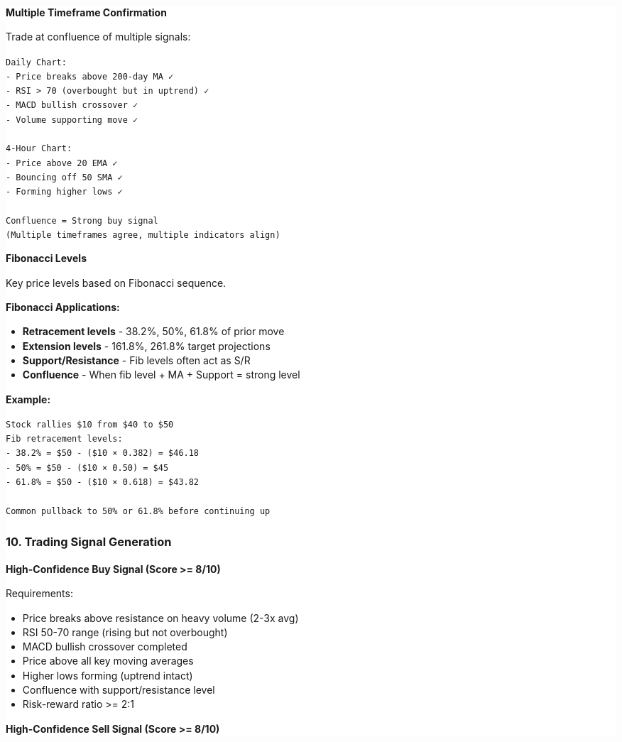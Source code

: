 **Multiple Timeframe Confirmation**

Trade at confluence of multiple signals:

```
Daily Chart:
- Price breaks above 200-day MA ✓
- RSI > 70 (overbought but in uptrend) ✓
- MACD bullish crossover ✓
- Volume supporting move ✓

4-Hour Chart:
- Price above 20 EMA ✓
- Bouncing off 50 SMA ✓
- Forming higher lows ✓

Confluence = Strong buy signal
(Multiple timeframes agree, multiple indicators align)
```

**Fibonacci Levels**

Key price levels based on Fibonacci sequence.

**Fibonacci Applications:**
- **Retracement levels** - 38.2%, 50%, 61.8% of prior move
- **Extension levels** - 161.8%, 261.8% target projections
- **Support/Resistance** - Fib levels often act as S/R
- **Confluence** - When fib level + MA + Support = strong level

**Example:**
```
Stock rallies $10 from $40 to $50
Fib retracement levels:
- 38.2% = $50 - ($10 × 0.382) = $46.18
- 50% = $50 - ($10 × 0.50) = $45
- 61.8% = $50 - ($10 × 0.618) = $43.82

Common pullback to 50% or 61.8% before continuing up
```

### 10. Trading Signal Generation

**High-Confidence Buy Signal (Score >= 8/10)**

Requirements:
- Price breaks above resistance on heavy volume (2-3x avg)
- RSI 50-70 range (rising but not overbought)
- MACD bullish crossover completed
- Price above all key moving averages
- Higher lows forming (uptrend intact)
- Confluence with support/resistance level
- Risk-reward ratio >= 2:1

**High-Confidence Sell Signal (Score >= 8/10)**
